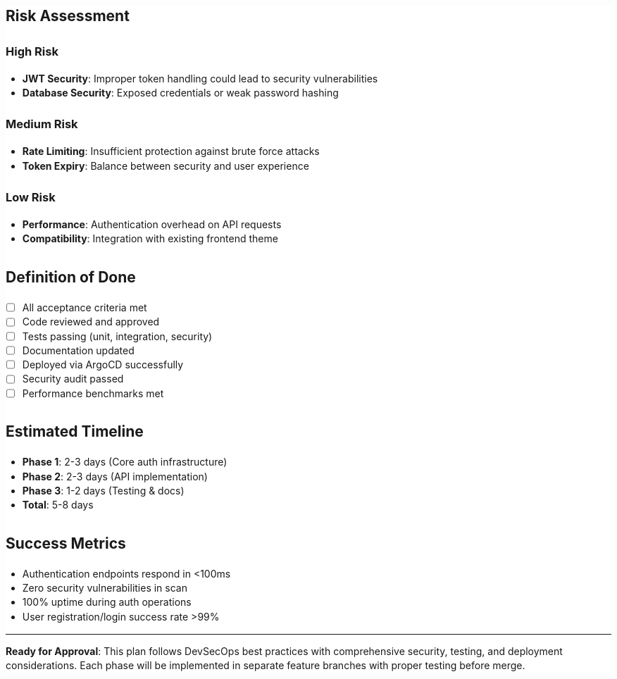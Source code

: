 ## Risk Assessment

### High Risk
- **JWT Security**: Improper token handling could lead to security vulnerabilities
- **Database Security**: Exposed credentials or weak password hashing

### Medium Risk  
- **Rate Limiting**: Insufficient protection against brute force attacks
- **Token Expiry**: Balance between security and user experience

### Low Risk
- **Performance**: Authentication overhead on API requests
- **Compatibility**: Integration with existing frontend theme

## Definition of Done
- [ ] All acceptance criteria met
- [ ] Code reviewed and approved
- [ ] Tests passing (unit, integration, security)
- [ ] Documentation updated
- [ ] Deployed via ArgoCD successfully
- [ ] Security audit passed
- [ ] Performance benchmarks met

## Estimated Timeline
- **Phase 1**: 2-3 days (Core auth infrastructure)
- **Phase 2**: 2-3 days (API implementation) 
- **Phase 3**: 1-2 days (Testing & docs)
- **Total**: 5-8 days

## Success Metrics
- Authentication endpoints respond in <100ms
- Zero security vulnerabilities in scan
- 100% uptime during auth operations
- User registration/login success rate >99%

---

**Ready for Approval**: This plan follows DevSecOps best practices with comprehensive security, testing, and deployment considerations. Each phase will be implemented in separate feature branches with proper testing before merge.